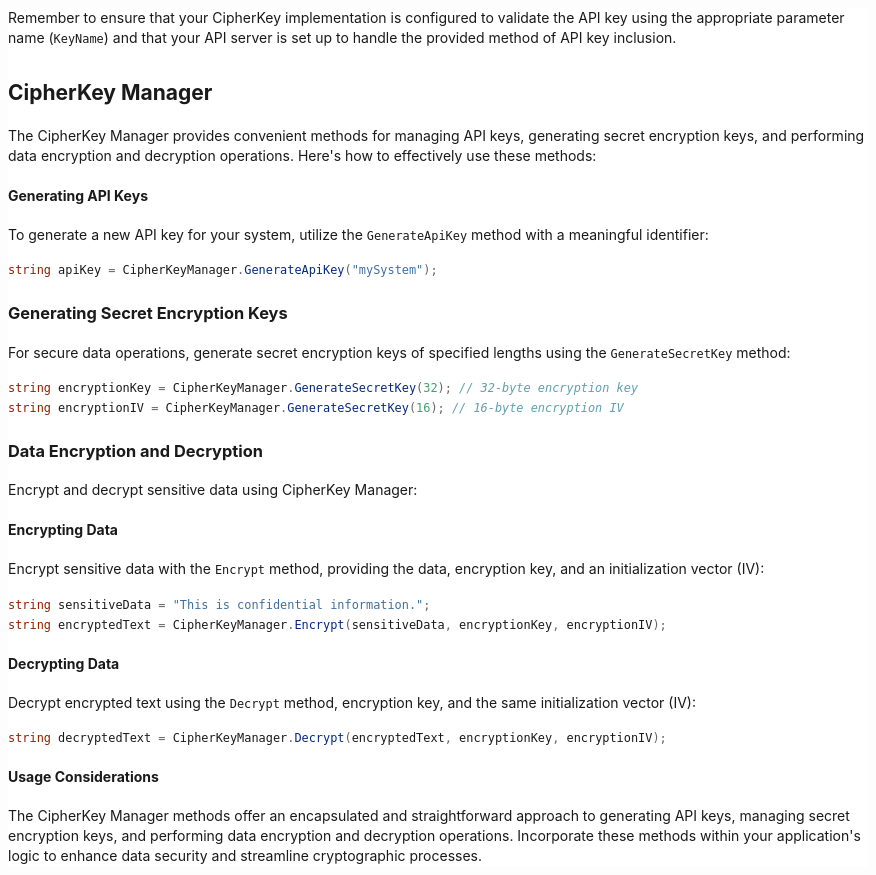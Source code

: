Remember to ensure that your CipherKey implementation is configured to validate the API key using the appropriate parameter name (`KeyName`) and that your API server is set up to handle the provided method of API key inclusion.

## CipherKey Manager

The CipherKey Manager provides convenient methods for managing API keys, generating secret encryption keys, and performing data encryption and decryption operations. Here's how to effectively use these methods:

#### Generating API Keys

To generate a new API key for your system, utilize the `GenerateApiKey` method with a meaningful identifier:

```csharp
string apiKey = CipherKeyManager.GenerateApiKey("mySystem");
```

### Generating Secret Encryption Keys

For secure data operations, generate secret encryption keys of specified lengths using the `GenerateSecretKey` method:

```csharp
string encryptionKey = CipherKeyManager.GenerateSecretKey(32); // 32-byte encryption key
string encryptionIV = CipherKeyManager.GenerateSecretKey(16); // 16-byte encryption IV
```

### Data Encryption and Decryption

Encrypt and decrypt sensitive data using CipherKey Manager:

#### Encrypting Data

Encrypt sensitive data with the `Encrypt` method, providing the data, encryption key, and an initialization vector (IV):

```csharp
string sensitiveData = "This is confidential information.";
string encryptedText = CipherKeyManager.Encrypt(sensitiveData, encryptionKey, encryptionIV);
```

#### Decrypting Data

Decrypt encrypted text using the `Decrypt` method, encryption key, and the same initialization vector (IV):

```csharp
string decryptedText = CipherKeyManager.Decrypt(encryptedText, encryptionKey, encryptionIV);
```

#### Usage Considerations

The CipherKey Manager methods offer an encapsulated and straightforward approach to generating API keys, managing secret encryption keys, and performing data encryption and decryption operations. Incorporate these methods within your application's logic to enhance data security and streamline cryptographic processes.
